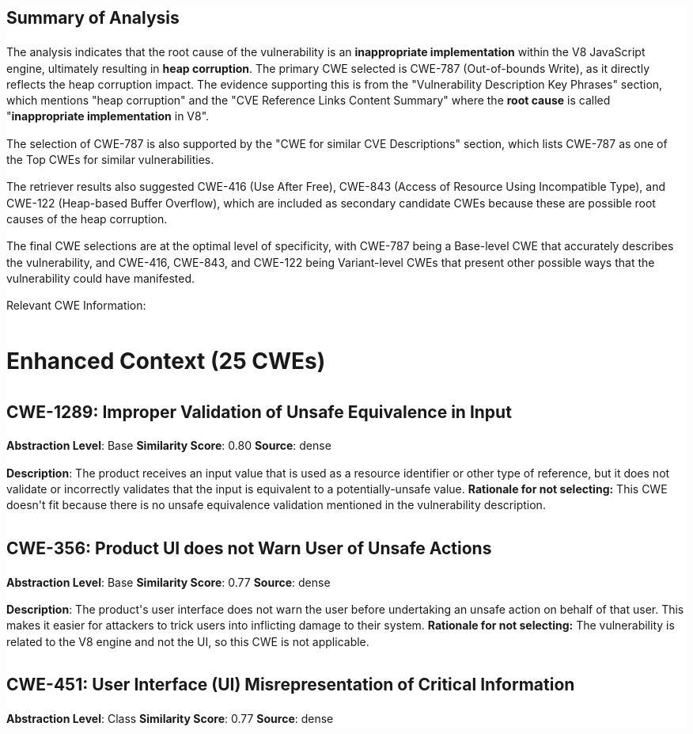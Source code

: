 ## Summary of Analysis
The analysis indicates that the root cause of the vulnerability is an **inappropriate implementation** within the V8 JavaScript engine, ultimately resulting in **heap corruption**. The primary CWE selected is CWE-787 (Out-of-bounds Write), as it directly reflects the heap corruption impact. The evidence supporting this is from the "Vulnerability Description Key Phrases" section, which mentions "heap corruption" and the "CVE Reference Links Content Summary" where the **root cause** is called "**inappropriate implementation** in V8".

The selection of CWE-787 is also supported by the "CWE for similar CVE Descriptions" section, which lists CWE-787 as one of the Top CWEs for similar vulnerabilities.

The retriever results also suggested CWE-416 (Use After Free), CWE-843 (Access of Resource Using Incompatible Type), and CWE-122 (Heap-based Buffer Overflow), which are included as secondary candidate CWEs because these are possible root causes of the heap corruption.

The final CWE selections are at the optimal level of specificity, with CWE-787 being a Base-level CWE that accurately describes the vulnerability, and CWE-416, CWE-843, and CWE-122 being Variant-level CWEs that present other possible ways that the vulnerability could have manifested.

Relevant CWE Information:

# Enhanced Context (25 CWEs)

## CWE-1289: Improper Validation of Unsafe Equivalence in Input
**Abstraction Level**: Base
**Similarity Score**: 0.80
**Source**: dense

**Description**:
The product receives an input value that is used as a resource identifier or other type of reference, but it does not validate or incorrectly validates that the input is equivalent to a potentially-unsafe value.
**Rationale for not selecting:** This CWE doesn't fit because there is no unsafe equivalence validation mentioned in the vulnerability description.

## CWE-356: Product UI does not Warn User of Unsafe Actions
**Abstraction Level**: Base
**Similarity Score**: 0.77
**Source**: dense

**Description**:
The product's user interface does not warn the user before undertaking an unsafe action on behalf of that user. This makes it easier for attackers to trick users into inflicting damage to their system.
**Rationale for not selecting:** The vulnerability is related to the V8 engine and not the UI, so this CWE is not applicable.

## CWE-451: User Interface (UI) Misrepresentation of Critical Information
**Abstraction Level**: Class
**Similarity Score**: 0.77
**Source**: dense
